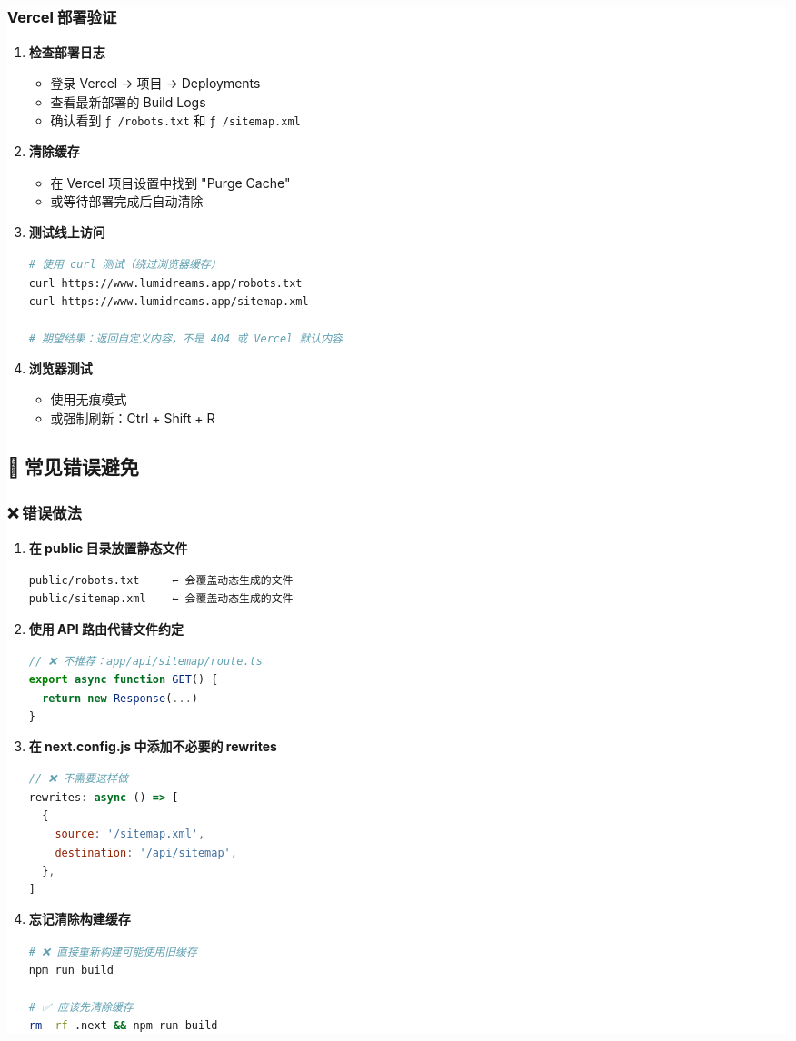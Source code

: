 ### Vercel 部署验证

1. **检查部署日志**
   - 登录 Vercel → 项目 → Deployments
   - 查看最新部署的 Build Logs
   - 确认看到 `ƒ /robots.txt` 和 `ƒ /sitemap.xml`

2. **清除缓存**
   - 在 Vercel 项目设置中找到 "Purge Cache"
   - 或等待部署完成后自动清除

3. **测试线上访问**
   ```bash
   # 使用 curl 测试（绕过浏览器缓存）
   curl https://www.lumidreams.app/robots.txt
   curl https://www.lumidreams.app/sitemap.xml
   
   # 期望结果：返回自定义内容，不是 404 或 Vercel 默认内容
   ```

4. **浏览器测试**
   - 使用无痕模式
   - 或强制刷新：Ctrl + Shift + R

## 🚨 常见错误避免

### ❌ 错误做法

1. **在 public 目录放置静态文件**
   ```
   public/robots.txt     ← 会覆盖动态生成的文件
   public/sitemap.xml    ← 会覆盖动态生成的文件
   ```

2. **使用 API 路由代替文件约定**
   ```typescript
   // ❌ 不推荐：app/api/sitemap/route.ts
   export async function GET() {
     return new Response(...)
   }
   ```

3. **在 next.config.js 中添加不必要的 rewrites**
   ```javascript
   // ❌ 不需要这样做
   rewrites: async () => [
     {
       source: '/sitemap.xml',
       destination: '/api/sitemap',
     },
   ]
   ```

4. **忘记清除构建缓存**
   ```bash
   # ❌ 直接重新构建可能使用旧缓存
   npm run build
   
   # ✅ 应该先清除缓存
   rm -rf .next && npm run build
   ```
